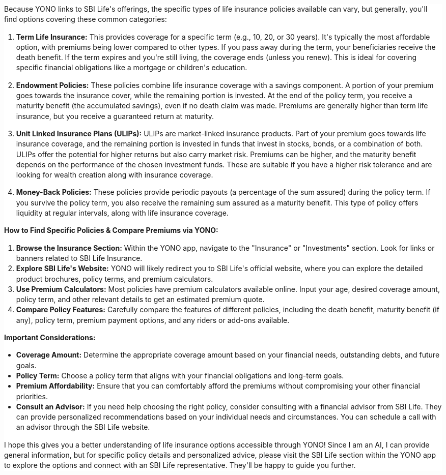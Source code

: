 Because YONO links to SBI Life's offerings, the specific types of life insurance policies available can vary, but generally, you'll find options covering these common categories:

1.  **Term Life Insurance:** This provides coverage for a specific term (e.g., 10, 20, or 30 years). It's typically the most affordable option, with premiums being lower compared to other types. If you pass away during the term, your beneficiaries receive the death benefit. If the term expires and you're still living, the coverage ends (unless you renew). This is ideal for covering specific financial obligations like a mortgage or children's education.

2.  **Endowment Policies:** These policies combine life insurance coverage with a savings component. A portion of your premium goes towards the insurance cover, while the remaining portion is invested. At the end of the policy term, you receive a maturity benefit (the accumulated savings), even if no death claim was made. Premiums are generally higher than term life insurance, but you receive a guaranteed return at maturity. 

3.  **Unit Linked Insurance Plans (ULIPs):** ULIPs are market-linked insurance products. Part of your premium goes towards life insurance coverage, and the remaining portion is invested in funds that invest in stocks, bonds, or a combination of both. ULIPs offer the potential for higher returns but also carry market risk. Premiums can be higher, and the maturity benefit depends on the performance of the chosen investment funds. These are suitable if you have a higher risk tolerance and are looking for wealth creation along with insurance coverage.

4.  **Money-Back Policies:** These policies provide periodic payouts (a percentage of the sum assured) during the policy term. If you survive the policy term, you also receive the remaining sum assured as a maturity benefit. This type of policy offers liquidity at regular intervals, along with life insurance coverage.

**How to Find Specific Policies & Compare Premiums via YONO:**

1.  **Browse the Insurance Section:** Within the YONO app, navigate to the "Insurance" or "Investments" section. Look for links or banners related to SBI Life Insurance.
2.  **Explore SBI Life's Website:** YONO will likely redirect you to SBI Life's official website, where you can explore the detailed product brochures, policy terms, and premium calculators.
3.  **Use Premium Calculators:** Most policies have premium calculators available online. Input your age, desired coverage amount, policy term, and other relevant details to get an estimated premium quote.
4.  **Compare Policy Features:** Carefully compare the features of different policies, including the death benefit, maturity benefit (if any), policy term, premium payment options, and any riders or add-ons available.

**Important Considerations:**

*   **Coverage Amount:** Determine the appropriate coverage amount based on your financial needs, outstanding debts, and future goals.
*   **Policy Term:** Choose a policy term that aligns with your financial obligations and long-term goals.
*   **Premium Affordability:** Ensure that you can comfortably afford the premiums without compromising your other financial priorities.
*   **Consult an Advisor:** If you need help choosing the right policy, consider consulting with a financial advisor from SBI Life. They can provide personalized recommendations based on your individual needs and circumstances. You can schedule a call with an advisor through the SBI Life website.

I hope this gives you a better understanding of life insurance options accessible through YONO! Since I am an AI, I can provide general information, but for specific policy details and personalized advice, please visit the SBI Life section within the YONO app to explore the options and connect with an SBI Life representative. They'll be happy to guide you further.
